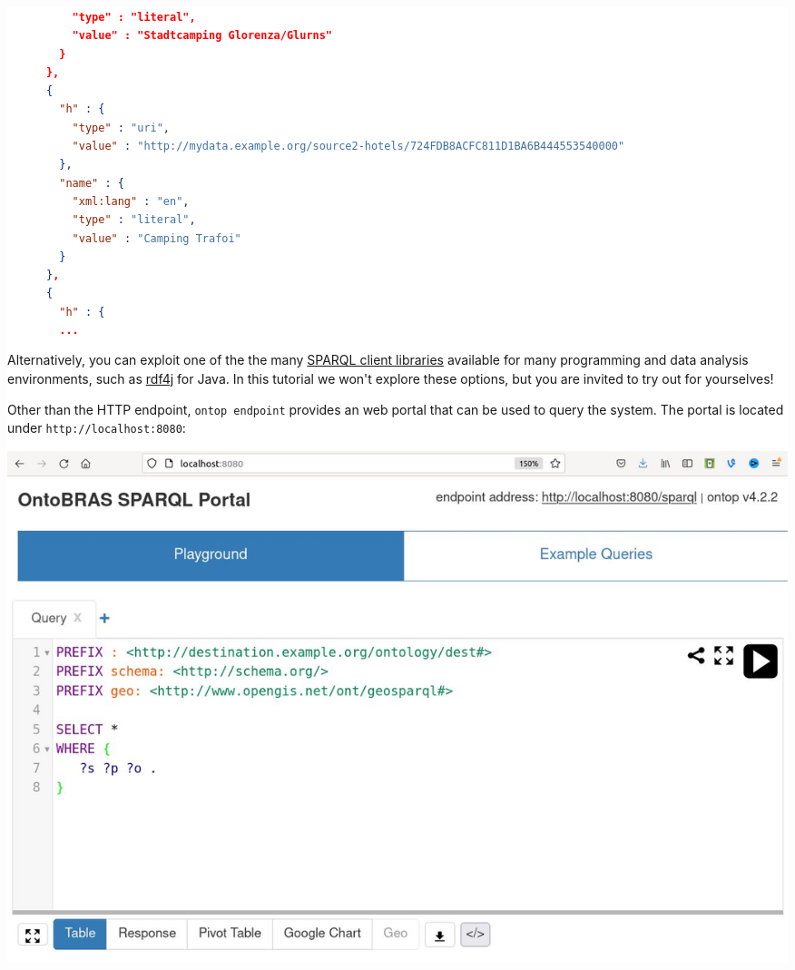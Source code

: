 ```json
          "type" : "literal",
          "value" : "Stadtcamping Glorenza/Glurns"
        }
      },
      {
        "h" : {
          "type" : "uri",
          "value" : "http://mydata.example.org/source2-hotels/724FDB8ACFC811D1BA6B444553540000"
        },
        "name" : {
          "xml:lang" : "en",
          "type" : "literal",
          "value" : "Camping Trafoi"
        }
      },
      {
        "h" : {
        ...
```

Alternatively, you can exploit one of the the many [SPARQL client libraries](https://www.w3.org/wiki/SparqlImplementations) available for many programming and data analysis environments, such as [rdf4j](https://rdf4j.org/documentation/tutorials/getting-started/) for Java. In this tutorial we won't explore these options, but you are invited to try out for yourselves!

Other than the HTTP endpoint, `ontop endpoint` provides an web portal that can be used to query the system. The portal is located under `http://localhost:8080`:

![](img/yasgui-1.jpg)
